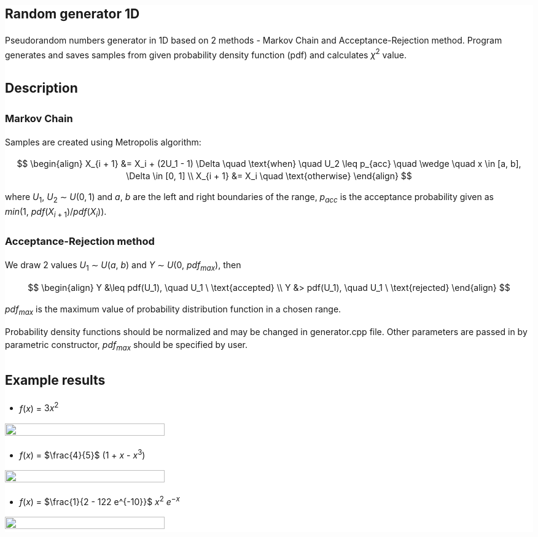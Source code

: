 ## Random generator 1D
Pseudorandom numbers generator in 1D based on 2 methods - Markov Chain and Acceptance-Rejection method. Program generates and saves samples from given probability density function (pdf) and calculates $\chi^2$ value.

## Description

### Markov Chain
Samples are created using Metropolis algorithm:

$$
\begin{align}
X_{i + 1} &= X_i + (2U_1 - 1) \Delta \quad \text{when} \quad U_2 \leq p_{acc} \quad \wedge \quad x \in [a, b], \Delta \in [0, 1] \\
X_{i + 1} &= X_i \quad \text{otherwise}
\end{align}
$$

where $U_1$, $U_2$ $\sim$ $U(0, 1)$ and $a$, $b$ are the left and right boundaries of the range, $p_{acc}$ is the acceptance probability given as $min(1, \ pdf(X_{i + 1})/pdf(X_i))$.

### Acceptance-Rejection method

We draw 2 values $U_1$ $\sim$ $U(a, \ b)$ and $Y$ $\sim$ $U(0, \ pdf_{max})$, then

$$
\begin{align}
Y &\leq pdf(U_1), \quad U_1 \ \text{accepted} \\
Y &> pdf(U_1), \quad U_1 \ \text{rejected}
\end{align}
$$

$pdf_{max}$ is the maximum value of probability distribution function in a chosen range.

Probability density functions should be normalized and may be changed in generator.cpp file. Other parameters are passed in by parametric constructor, $pdf_{max}$ should be specified by user.

## Example results
* $f(x)$ = $3x^2$
<img src=https://github.com/przepiorkaGrzegorz/praca_dyplomowa/assets/113951109/b54eea82-1c80-4aab-8bdf-23c87f56a476 width=55% height=55%>

* $f(x)$ = $\frac{4}{5}$ ($1$ + $x$ - $x^3$)
<img src=https://github.com/przepiorkaGrzegorz/praca_dyplomowa/assets/113951109/f7096849-6f4e-4865-95cb-d0e388ad864f width=55% height=55%>

* $f(x)$ = $\frac{1}{2 - 122 e^{-10}}$  $x^2$ $e^{-x}$
<img src=https://github.com/przepiorkaGrzegorz/praca_dyplomowa/assets/113951109/1f8596a7-cf0c-4ecb-afeb-babe9ab0576e width=55% height=55%>


